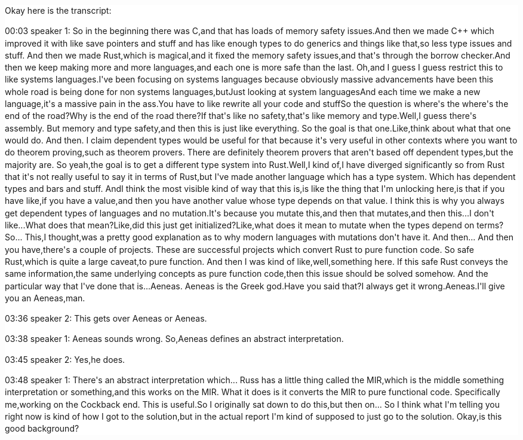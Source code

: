 Okay here is the transcript:

00:03 speaker 1: So in the beginning there was C,and that has loads of memory safety issues.And then we made C++ which improved it with like save pointers and stuff and has like enough types to do generics and things like that,so less type issues and stuff.
And then we made Rust,which is magical,and it fixed the memory safety issues,and that's through the borrow checker.And then we keep making more and more languages,and each one is more safe than the last.
Oh,and I guess I guess restrict this to like systems languages.I've been focusing on systems languages because obviously massive advancements have been this whole road is being done for non systems languages,butJust looking at system languagesAnd each time we make a new language,it's a massive pain in the ass.You have to like rewrite all your code and stuffSo the question is where's the where's the end of the road?Why is the end of the road there?If that's like no safety,that's like memory and type.Well,I guess there's assembly.
But memory and type safety,and then this is just like everything.
So the goal is that one.Like,think about what that one would do.
And then.
I claim dependent types would be useful for that because it's very useful in other contexts where you want to do theorem proving,such as theorem provers.
There are definitely theorem provers that aren't based off dependent types,but the majority are.
So yeah,the goal is to get a different type system into Rust.Well,I kind of,I have diverged significantly so from Rust that it's not really useful to say it in terms of Rust,but I've made another language which has a type system.
Which has dependent types and bars and stuff.
AndI think the most visible kind of way that this is,is like the thing that I'm unlocking here,is that if you have like,if you have a value,and then you have another value whose type depends on that value.
I think this is why you always get dependent types of languages and no mutation.It's because you mutate this,and then that mutates,and then this...I don't like...What does that mean?Like,did this just get initialized?Like,what does it mean to mutate when the types depend on terms?So...
This,I thought,was a pretty good explanation as to why modern languages with mutations don't have it.
And then...
And then you have,there's a couple of projects.
These are successful projects which convert Rust to pure function code.
So safe Rust,which is quite a large caveat,to pure function.
And then I was kind of like,well,something here.
If this safe Rust conveys the same information,the same underlying concepts as pure function code,then this issue should be solved somehow.
And the particular way that I've done that is...Aeneas.
Aeneas is the Greek god.Have you said that?I always get it wrong.Aeneas.I'll give you an Aeneas,man.

03:36 speaker 2: This gets over Aeneas or Aeneas.

03:38 speaker 1: Aeneas sounds wrong.
So,Aeneas defines an abstract interpretation.

03:45 speaker 2: Yes,he does.

03:48 speaker 1: There's an abstract interpretation which...
Russ has a little thing called the MIR,which is the middle something interpretation or something,and this works on the MIR.
What it does is it converts the MIR to pure functional code.
Specifically me,working on the Cockback end.
This is useful.So I originally sat down to do this,but then on...
So I think what I'm telling you right now is kind of how I got to the solution,but in the actual report I'm kind of supposed to just go to the solution.
Okay,is this good background?
